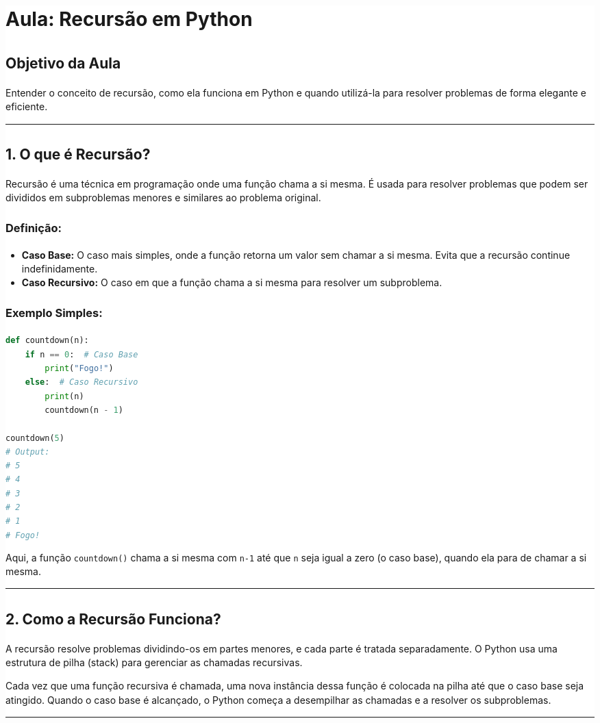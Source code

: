 # Aula: Recursão em Python

## Objetivo da Aula

Entender o conceito de recursão, como ela funciona em Python e quando utilizá-la para resolver problemas de forma elegante e eficiente.

---

## 1. O que é Recursão?

Recursão é uma técnica em programação onde uma função chama a si mesma. É usada para resolver problemas que podem ser divididos em subproblemas menores e similares ao problema original.

### Definição:

- **Caso Base:** O caso mais simples, onde a função retorna um valor sem chamar a si mesma. Evita que a recursão continue indefinidamente.
- **Caso Recursivo:** O caso em que a função chama a si mesma para resolver um subproblema.

### Exemplo Simples:

```python
def countdown(n):
    if n == 0:  # Caso Base
        print("Fogo!")
    else:  # Caso Recursivo
        print(n)
        countdown(n - 1)

countdown(5)
# Output:
# 5
# 4
# 3
# 2
# 1
# Fogo!
```

Aqui, a função `countdown()` chama a si mesma com `n-1` até que `n` seja igual a zero (o caso base), quando ela para de chamar a si mesma.

---

## 2. Como a Recursão Funciona?

A recursão resolve problemas dividindo-os em partes menores, e cada parte é tratada separadamente. O Python usa uma estrutura de pilha (stack) para gerenciar as chamadas recursivas.

Cada vez que uma função recursiva é chamada, uma nova instância dessa função é colocada na pilha até que o caso base seja atingido. Quando o caso base é alcançado, o Python começa a desempilhar as chamadas e a resolver os subproblemas.

---